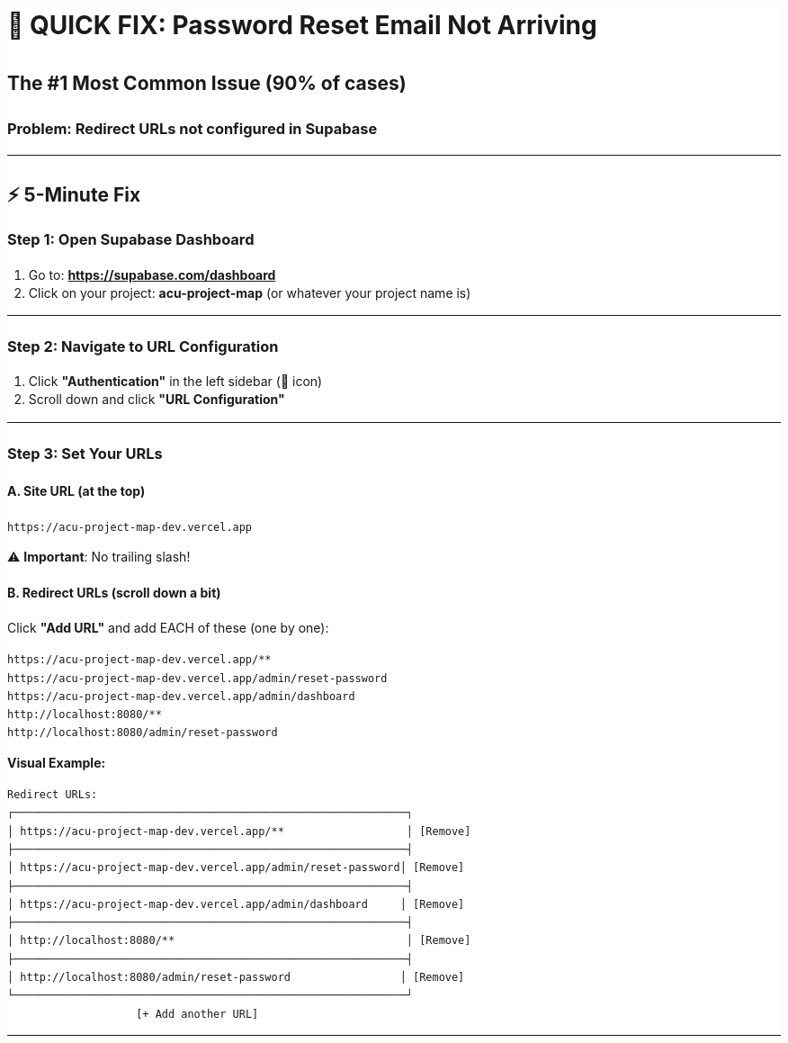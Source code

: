 # 🚨 QUICK FIX: Password Reset Email Not Arriving

## The #1 Most Common Issue (90% of cases)

### Problem: Redirect URLs not configured in Supabase

---

## ⚡ 5-Minute Fix

### **Step 1: Open Supabase Dashboard**

1. Go to: **https://supabase.com/dashboard**
2. Click on your project: **acu-project-map** (or whatever your project name is)

---

### **Step 2: Navigate to URL Configuration**

1. Click **"Authentication"** in the left sidebar (🔐 icon)
2. Scroll down and click **"URL Configuration"**

---

### **Step 3: Set Your URLs**

#### **A. Site URL** (at the top)
```
https://acu-project-map-dev.vercel.app
```
⚠️ **Important**: No trailing slash!

#### **B. Redirect URLs** (scroll down a bit)

Click **"Add URL"** and add EACH of these (one by one):

```
https://acu-project-map-dev.vercel.app/**
https://acu-project-map-dev.vercel.app/admin/reset-password
https://acu-project-map-dev.vercel.app/admin/dashboard
http://localhost:8080/**
http://localhost:8080/admin/reset-password
```

**Visual Example:**
```
Redirect URLs:
┌─────────────────────────────────────────────────────────────┐
│ https://acu-project-map-dev.vercel.app/**                   │ [Remove]
├─────────────────────────────────────────────────────────────┤
│ https://acu-project-map-dev.vercel.app/admin/reset-password│ [Remove]
├─────────────────────────────────────────────────────────────┤
│ https://acu-project-map-dev.vercel.app/admin/dashboard     │ [Remove]
├─────────────────────────────────────────────────────────────┤
│ http://localhost:8080/**                                    │ [Remove]
├─────────────────────────────────────────────────────────────┤
│ http://localhost:8080/admin/reset-password                 │ [Remove]
└─────────────────────────────────────────────────────────────┘
                    [+ Add another URL]
```

---
